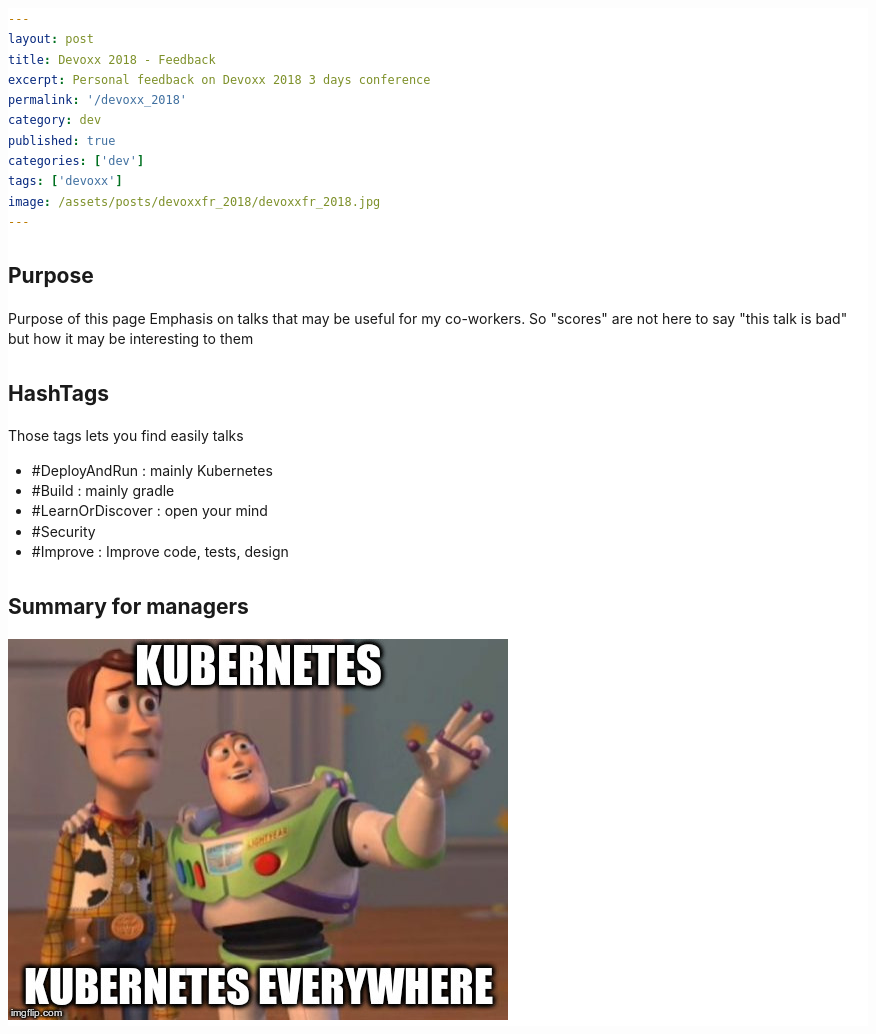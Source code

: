 ```yaml
---
layout: post
title: Devoxx 2018 - Feedback
excerpt: Personal feedback on Devoxx 2018 3 days conference 
permalink: '/devoxx_2018'
category: dev
published: true
categories: ['dev']
tags: ['devoxx']
image: /assets/posts/devoxxfr_2018/devoxxfr_2018.jpg
---
```


## Purpose
Purpose of this page Emphasis on talks that may be useful for my co-workers.
So "scores" are not here to say "this talk is bad" but how it may be interesting to them

## HashTags

Those tags lets you find easily talks

* #DeployAndRun : mainly Kubernetes
* #Build : mainly gradle
* #LearnOrDiscover : open your mind
* #Security
* #Improve : Improve code, tests, design

## Summary for managers

![Kubernetes, Kubernetes everywhere](/assets/posts/devoxxfr_2018/devoxxfr_2018.jpg)

